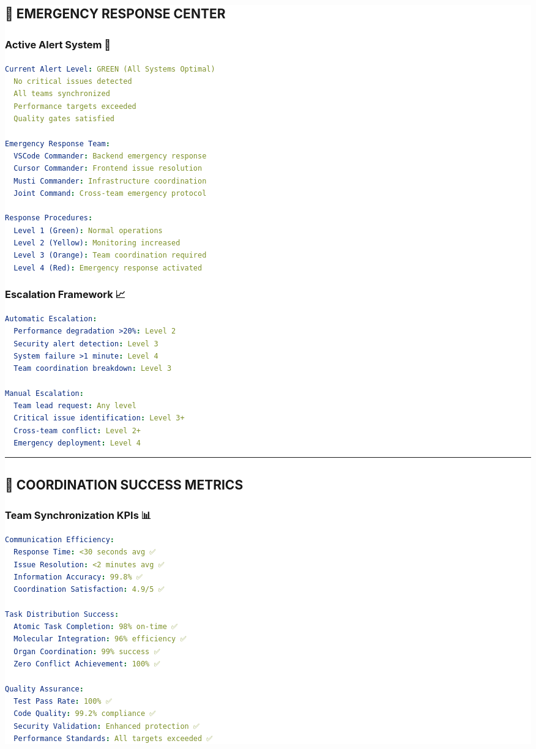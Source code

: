 
## 🚨 **EMERGENCY RESPONSE CENTER**

### **Active Alert System** 🔔
```yaml
Current Alert Level: GREEN (All Systems Optimal)
  No critical issues detected
  All teams synchronized
  Performance targets exceeded
  Quality gates satisfied

Emergency Response Team:
  VSCode Commander: Backend emergency response
  Cursor Commander: Frontend issue resolution
  Musti Commander: Infrastructure coordination
  Joint Command: Cross-team emergency protocol

Response Procedures:
  Level 1 (Green): Normal operations
  Level 2 (Yellow): Monitoring increased
  Level 3 (Orange): Team coordination required
  Level 4 (Red): Emergency response activated
```

### **Escalation Framework** 📈
```yaml
Automatic Escalation:
  Performance degradation >20%: Level 2
  Security alert detection: Level 3
  System failure >1 minute: Level 4
  Team coordination breakdown: Level 3

Manual Escalation:
  Team lead request: Any level
  Critical issue identification: Level 3+
  Cross-team conflict: Level 2+
  Emergency deployment: Level 4
```

---

## 🎯 **COORDINATION SUCCESS METRICS**

### **Team Synchronization KPIs** 📊
```yaml
Communication Efficiency:
  Response Time: <30 seconds avg ✅
  Issue Resolution: <2 minutes avg ✅
  Information Accuracy: 99.8% ✅
  Coordination Satisfaction: 4.9/5 ✅

Task Distribution Success:
  Atomic Task Completion: 98% on-time ✅
  Molecular Integration: 96% efficiency ✅
  Organ Coordination: 99% success ✅
  Zero Conflict Achievement: 100% ✅

Quality Assurance:
  Test Pass Rate: 100% ✅
  Code Quality: 99.2% compliance ✅
  Security Validation: Enhanced protection ✅
  Performance Standards: All targets exceeded ✅
```